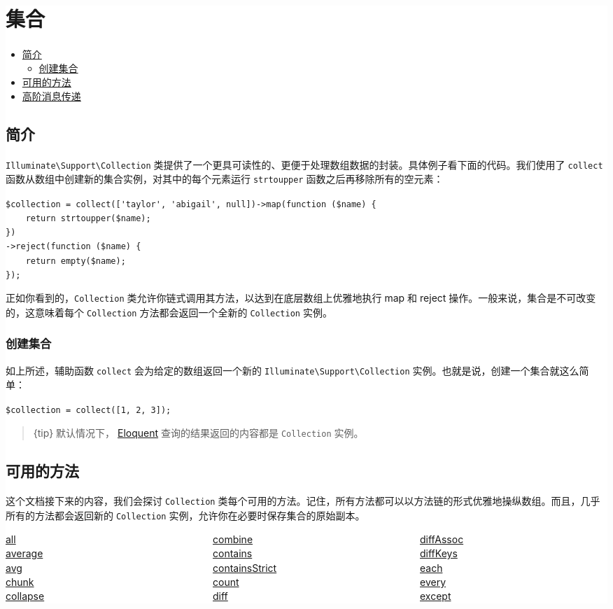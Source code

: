 # 集合

- [简介](#introduction)
    - [创建集合](#creating-collections)
- [可用的方法](#available-methods)
- [高阶消息传递](#higher-order-messages)

<a name="introduction"></a>
## 简介

`Illuminate\Support\Collection` 类提供了一个更具可读性的、更便于处理数组数据的封装。具体例子看下面的代码。我们使用了 `collect` 函数从数组中创建新的集合实例，对其中的每个元素运行 `strtoupper` 函数之后再移除所有的空元素：

    $collection = collect(['taylor', 'abigail', null])->map(function ($name) {
        return strtoupper($name);
    })
    ->reject(function ($name) {
        return empty($name);
    });

正如你看到的，`Collection` 类允许你链式调用其方法，以达到在底层数组上优雅地执行 map 和 reject 操作。一般来说，集合是不可改变的，这意味着每个 `Collection` 方法都会返回一个全新的 `Collection` 实例。

<a name="creating-collections"></a>
### 创建集合

如上所述，辅助函数 `collect` 会为给定的数组返回一个新的 `Illuminate\Support\Collection` 实例。也就是说，创建一个集合就这么简单：

    $collection = collect([1, 2, 3]);

> {tip} 默认情况下， [Eloquent](/docs/{{version}}/eloquent) 查询的结果返回的内容都是 `Collection` 实例。

<a name="available-methods"></a>
## 可用的方法

这个文档接下来的内容，我们会探讨 `Collection` 类每个可用的方法。记住，所有方法都可以以方法链的形式优雅地操纵数组。而且，几乎所有的方法都会返回新的 `Collection` 实例，允许你在必要时保存集合的原始副本。

<style>
    #collection-method-list > p {
        column-count: 3; -moz-column-count: 3; -webkit-column-count: 3;
        column-gap: 2em; -moz-column-gap: 2em; -webkit-column-gap: 2em;
    }
    
    #collection-method-list a {
        display: block;
    }
</style>

<div id="collection-method-list" markdown="1">

[all](#method-all)
[average](#method-average)
[avg](#method-avg)
[chunk](#method-chunk)
[collapse](#method-collapse)
[combine](#method-combine)
[contains](#method-contains)
[containsStrict](#method-containsstrict)
[count](#method-count)
[diff](#method-diff)
[diffAssoc](#method-diffassoc)
[diffKeys](#method-diffkeys)
[each](#method-each)
[every](#method-every)
[except](#method-except)